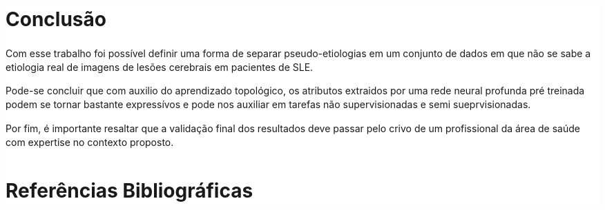 # Conclusão
Com esse trabalho foi possível definir uma forma de separar pseudo-etiologias em um conjunto de dados em que não se sabe a etiologia real de imagens de lesões cerebrais em pacientes de SLE.

Pode-se concluir que com auxilio do aprendizado topológico, os atributos extraidos por uma rede neural profunda pré treinada podem se tornar bastante expressívos e pode nos auxiliar em tarefas não supervisionadas e semi sueprvisionadas.

Por fim, é importante resaltar que a validação final dos resultados deve passar pelo crivo de um profissional da área de saúde com expertise no contexto proposto.
# Referências Bibliográficas



